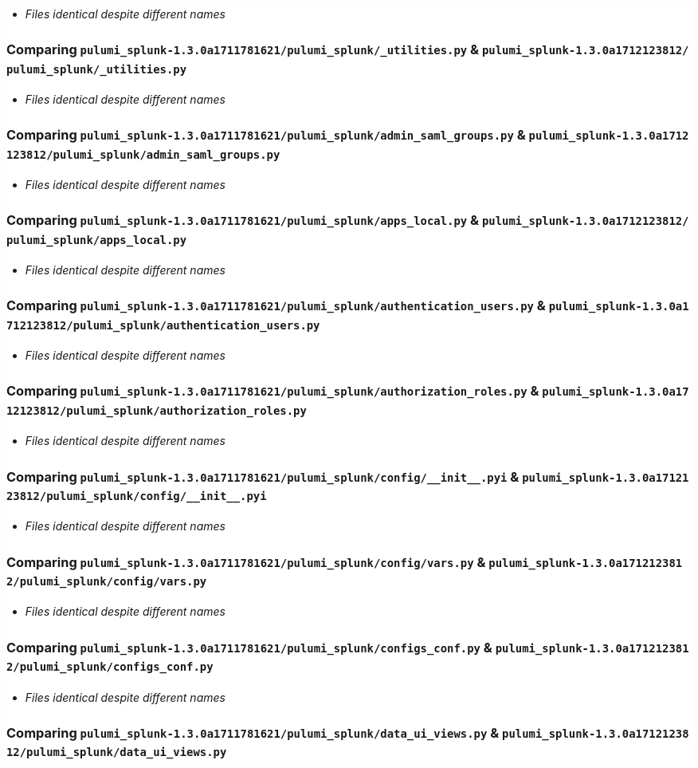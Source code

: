  * *Files identical despite different names*

### Comparing `pulumi_splunk-1.3.0a1711781621/pulumi_splunk/_utilities.py` & `pulumi_splunk-1.3.0a1712123812/pulumi_splunk/_utilities.py`

 * *Files identical despite different names*

### Comparing `pulumi_splunk-1.3.0a1711781621/pulumi_splunk/admin_saml_groups.py` & `pulumi_splunk-1.3.0a1712123812/pulumi_splunk/admin_saml_groups.py`

 * *Files identical despite different names*

### Comparing `pulumi_splunk-1.3.0a1711781621/pulumi_splunk/apps_local.py` & `pulumi_splunk-1.3.0a1712123812/pulumi_splunk/apps_local.py`

 * *Files identical despite different names*

### Comparing `pulumi_splunk-1.3.0a1711781621/pulumi_splunk/authentication_users.py` & `pulumi_splunk-1.3.0a1712123812/pulumi_splunk/authentication_users.py`

 * *Files identical despite different names*

### Comparing `pulumi_splunk-1.3.0a1711781621/pulumi_splunk/authorization_roles.py` & `pulumi_splunk-1.3.0a1712123812/pulumi_splunk/authorization_roles.py`

 * *Files identical despite different names*

### Comparing `pulumi_splunk-1.3.0a1711781621/pulumi_splunk/config/__init__.pyi` & `pulumi_splunk-1.3.0a1712123812/pulumi_splunk/config/__init__.pyi`

 * *Files identical despite different names*

### Comparing `pulumi_splunk-1.3.0a1711781621/pulumi_splunk/config/vars.py` & `pulumi_splunk-1.3.0a1712123812/pulumi_splunk/config/vars.py`

 * *Files identical despite different names*

### Comparing `pulumi_splunk-1.3.0a1711781621/pulumi_splunk/configs_conf.py` & `pulumi_splunk-1.3.0a1712123812/pulumi_splunk/configs_conf.py`

 * *Files identical despite different names*

### Comparing `pulumi_splunk-1.3.0a1711781621/pulumi_splunk/data_ui_views.py` & `pulumi_splunk-1.3.0a1712123812/pulumi_splunk/data_ui_views.py`

